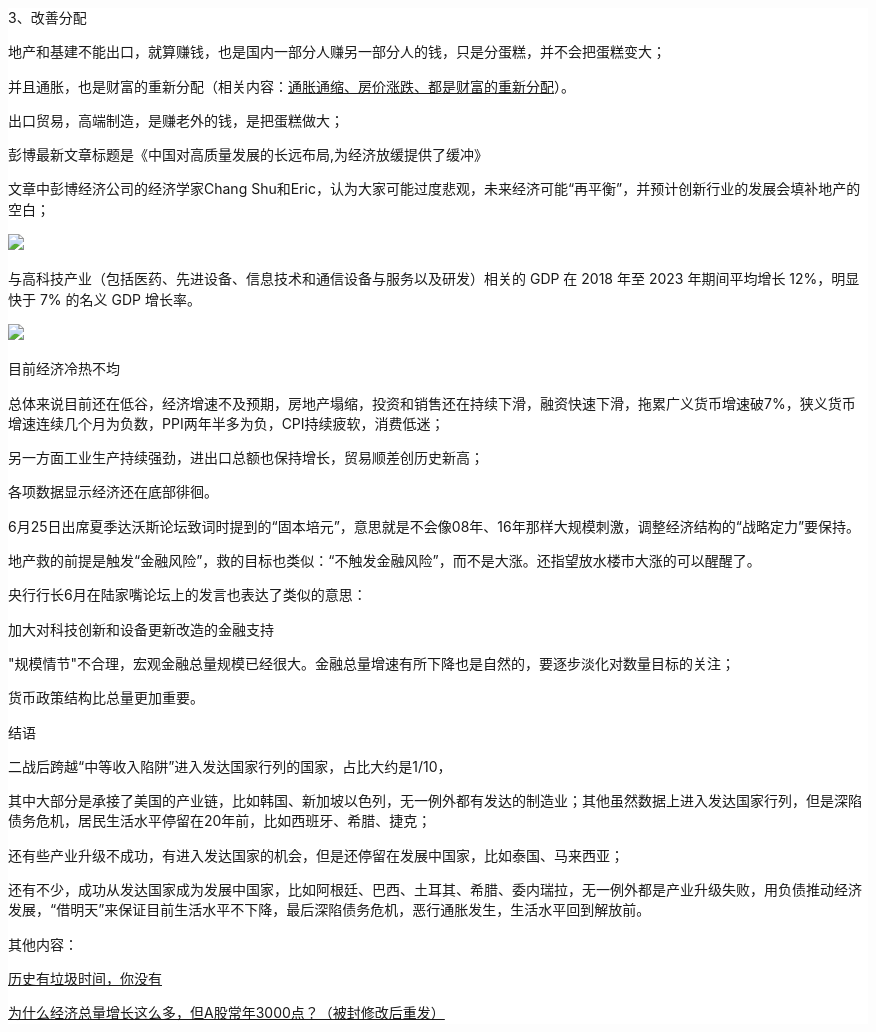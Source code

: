 3、改善分配

地产和基建不能出口，就算赚钱，也是国内一部分人赚另一部分人的钱，只是分蛋糕，并不会把蛋糕变大；

并且通胀，也是财富的重新分配（相关内容：[通胀通缩、房价涨跌、都是财富的重新分配](http://mp.weixin.qq.com/s?__biz=MzkxODMyNTg0Mg==&mid=2247486553&idx=1&sn=93f3bb3a97c4de0be3ea5163743e1cef&chksm=c1b25364f6c5da722e5d8ed87e03e4cf8d587b9f42ec81d7648737e050d70785e581a3b98553&scene=21#wechat_redirect)）。

出口贸易，高端制造，是赚老外的钱，是把蛋糕做大；

彭博最新文章标题是《中国对高质量发展的长远布局,为经济放缓提供了缓冲》

文章中彭博经济公司的经济学家Chang Shu和Eric，认为大家可能过度悲观，未来经济可能“再平衡”，并预计创新行业的发展会填补地产的空白；  

![](https://mmbiz.qpic.cn/mmbiz_png/m6ib4Kh0zHEcIia1dFc3QobiaU4nTqWMGupibVgqZNY3R6zEmVfZhqxa5H1k5wPKBsARhqDArPKpzVrdcDZzH0Zaow/640?wx_fmt=png&from=appmsg)

与高科技产业（包括医药、先进设备、信息技术和通信设备与服务以及研发）相关的 GDP 在 2018 年至 2023 年期间平均增长 12%，明显快于 7% 的名义 GDP 增长率。

![](https://mmbiz.qpic.cn/mmbiz_png/m6ib4Kh0zHEcIia1dFc3QobiaU4nTqWMGupszSV3zz5wvphq64VR1THz51BQ7fdYS1E9XFajxIociaP1bGYrxNVYnw/640?wx_fmt=png&from=appmsg)

目前经济冷热不均

总体来说目前还在低谷，经济增速不及预期，房地产塌缩，投资和销售还在持续下滑，融资快速下滑，拖累广义货币增速破7%，狭义货币增速连续几个月为负数，PPI两年半多为负，CPI持续疲软，消费低迷；

另一方面工业生产持续强劲，进出口总额也保持增长，贸易顺差创历史新高；

各项数据显示经济还在底部徘徊。

6月25日出席夏季达沃斯论坛致词时提到的“固本培元”，意思就是不会像08年、16年那样大规模刺激，调整经济结构的“战略定力”要保持。

地产救的前提是触发“金融风险”，救的目标也类似：“不触发金融风险”，而不是大涨。还指望放水楼市大涨的可以醒醒了。  

央行行长6月在陆家嘴论坛上的发言也表达了类似的意思：

加大对科技创新和设备更新改造的金融支持

"规模情节"不合理，宏观金融总量规模已经很大。金融总量增速有所下降也是自然的，要逐步淡化对数量目标的关注；

货币政策结构比总量更加重要。

  

结语  

二战后跨越“中等收入陷阱”进入发达国家行列的国家，占比大约是1/10，  

其中大部分是承接了美国的产业链，比如韩国、新加坡以色列，无一例外都有发达的制造业；其他虽然数据上进入发达国家行列，但是深陷债务危机，居民生活水平停留在20年前，比如西班牙、希腊、捷克；  

还有些产业升级不成功，有进入发达国家的机会，但是还停留在发展中国家，比如泰国、马来西亚；

还有不少，成功从发达国家成为发展中国家，比如阿根廷、巴西、土耳其、希腊、委内瑞拉，无一例外都是产业升级失败，用负债推动经济发展，“借明天”来保证目前生活水平不下降，最后深陷债务危机，恶行通胀发生，生活水平回到解放前。

  

  

其他内容：  

[历史有垃圾时间，你没有](http://mp.weixin.qq.com/s?__biz=MzkxODMyNTg0Mg==&mid=2247486846&idx=1&sn=e3c15bf9480e1feba1d00e3107a8492f&chksm=c1b25243f6c5db55ca449b22f02f5110d0bec6366787a25a9a62ba9b33839d8cff0a0f4dd861&scene=21#wechat_redirect)  

[为什么经济总量增长这么多，但A股常年3000点？（被封修改后重发）](http://mp.weixin.qq.com/s?__biz=MzkxODMyNTg0Mg==&mid=2247486752&idx=1&sn=6a0b756b74693a0d02b4ed799f4af86b&chksm=c1b2521df6c5db0b1dffc195f7f5864ec6dfeb32b690df0d9cb32b633d8f8c169846876a0814&scene=21#wechat_redirect)  
